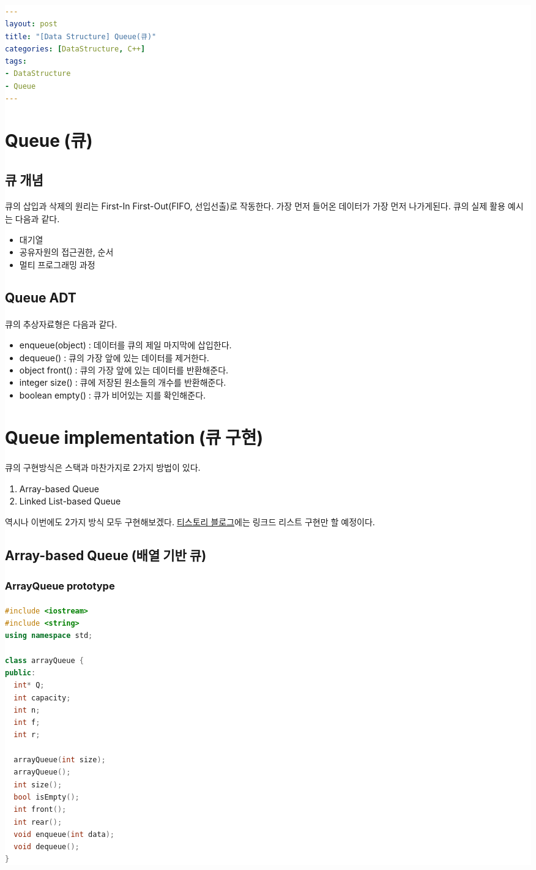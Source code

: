 ```yaml
---
layout: post
title: "[Data Structure] Queue(큐)"
categories: [DataStructure, C++]
tags:
- DataStructure
- Queue
---
```

 

# Queue (큐)
## 큐 개념
큐의 삽입과 삭제의 원리는 First-In First-Out(FIFO, 선입선출)로 작동한다. 가장 먼저 들어온 데이터가 가장 먼저 나가게된다. 큐의 실제 활용 예시는 다음과 같다.
- 대기열
- 공유자원의 접근권한, 순서
- 멀티 프로그래밍 과정

## Queue ADT
큐의 추상자료형은 다음과 같다.
- enqueue(object) : 데이터를 큐의 제일 마지막에 삽입한다.
- dequeue() : 큐의 가장 앞에 있는 데이터를 제거한다.
- object front() : 큐의 가장 앞에 있는 데이터를 반환해준다.
- integer size() : 큐에 저장된 원소들의 개수를 반환해준다.
- boolean empty() : 큐가 비어있는 지를 확인해준다.

# Queue implementation (큐 구현)
큐의 구현방식은 스택과 마찬가지로 2가지 방법이 있다.
1. Array-based Queue
2. Linked List-based Queue

역시나 이번에도 2가지 방식 모두 구현해보겠다. [티스토리 블로그](https://cow-coding.tistory.com)에는 링크드 리스트 구현만 할 예정이다.

## Array-based Queue (배열 기반 큐)
### ArrayQueue prototype
```cpp
#include <iostream>
#include <string>
using namespace std;

class arrayQueue {
public:
  int* Q;
  int capacity;
  int n;
  int f;
  int r;

  arrayQueue(int size);
  arrayQueue();
  int size();
  bool isEmpty();
  int front();
  int rear();
  void enqueue(int data);
  void dequeue();
}
```